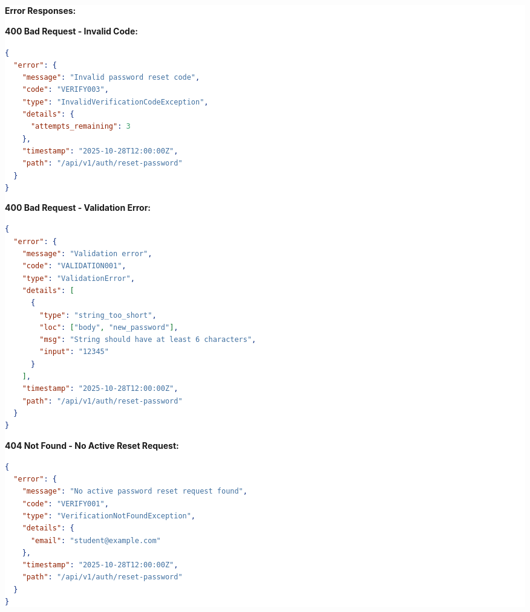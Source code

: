 **Error Responses:**

**400 Bad Request - Invalid Code:**

```json
{
  "error": {
    "message": "Invalid password reset code",
    "code": "VERIFY003",
    "type": "InvalidVerificationCodeException",
    "details": {
      "attempts_remaining": 3
    },
    "timestamp": "2025-10-28T12:00:00Z",
    "path": "/api/v1/auth/reset-password"
  }
}
```

**400 Bad Request - Validation Error:**

```json
{
  "error": {
    "message": "Validation error",
    "code": "VALIDATION001",
    "type": "ValidationError",
    "details": [
      {
        "type": "string_too_short",
        "loc": ["body", "new_password"],
        "msg": "String should have at least 6 characters",
        "input": "12345"
      }
    ],
    "timestamp": "2025-10-28T12:00:00Z",
    "path": "/api/v1/auth/reset-password"
  }
}
```

**404 Not Found - No Active Reset Request:**

```json
{
  "error": {
    "message": "No active password reset request found",
    "code": "VERIFY001",
    "type": "VerificationNotFoundException",
    "details": {
      "email": "student@example.com"
    },
    "timestamp": "2025-10-28T12:00:00Z",
    "path": "/api/v1/auth/reset-password"
  }
}
```
